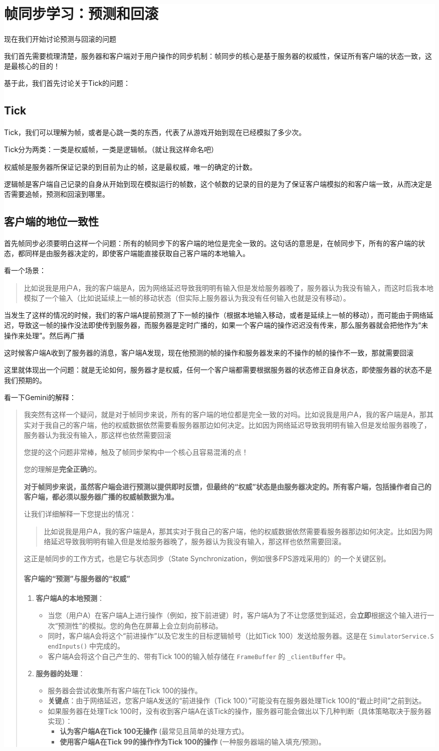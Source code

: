 # 帧同步学习：预测和回滚

现在我们开始讨论预测与回滚的问题

我们首先需要梳理清楚，服务器和客户端对于用户操作的同步机制：帧同步的核心是基于服务器的权威性，保证所有客户端的状态一致，这是最核心的目的！

基于此，我们首先讨论关于Tick的问题：

## Tick

Tick，我们可以理解为帧，或者是心跳一类的东西，代表了从游戏开始到现在已经模拟了多少次。

Tick分为两类：一类是权威帧，一类是逻辑帧。（就让我这样命名吧）

权威帧是服务器所保证记录的到目前为止的帧，这是最权威，唯一的确定的计数。

逻辑帧是客户端自己记录的自身从开始到现在模拟运行的帧数，这个帧数的记录的目的是为了保证客户端模拟的和客户端一致，从而决定是否需要追帧，预测和回滚到哪里。

## 客户端的地位一致性

首先帧同步必须要明白这样一个问题：所有的帧同步下的客户端的地位是完全一致的。这句话的意思是，在帧同步下，所有的客户端的状态，都同样是由服务器决定的，即使客户端能直接获取自己客户端的本地输入。

看一个场景：

> 比如说我是用户A，我的客户端是A，因为网络延迟导致我明明有输入但是发给服务器晚了，服务器认为我没有输入，而这时后我本地模拟了一个输入（比如说延续上一帧的移动状态（但实际上服务器认为我没有任何输入也就是没有移动）。

当发生了这样的情况的时候，我们的客户端A提前预测了下一帧的操作（根据本地输入移动，或者是延续上一帧的移动），而可能由于网络延迟，导致这一帧的操作没法即使传到服务器，而服务器是定时广播的，如果一个客户端的操作迟迟没有传来，那么服务器就会把他作为“未操作来处理”。然后再广播

这时候客户端A收到了服务器的消息，客户端A发现，现在他预测的帧的操作和服务器发来的不操作的帧的操作不一致，那就需要回滚

这里就体现出一个问题：就是无论如何，服务器才是权威，任何一个客户端都需要根据服务器的状态修正自身状态，即使服务器的状态不是我们预期的。

看一下Gemini的解释：

> 我突然有这样一个疑问，就是对于帧同步来说，所有的客户端的地位都是完全一致的对吗。比如说我是用户A，我的客户端是A，那其实对于我自己的客户端，他的权威数据依然需要看服务器那边如何决定。比如因为网络延迟导致我明明有输入但是发给服务器晚了，服务器认为我没有输入，那这样也依然需要回滚 
>
> 您提的这个问题非常棒，触及了帧同步架构中一个核心且容易混淆的点！
>
> 您的理解是**完全正确**的。
>
> **对于帧同步来说，虽然客户端会进行预测以提供即时反馈，但最终的“权威”状态是由服务器决定的。所有客户端，包括操作者自己的客户端，都必须以服务器广播的权威帧数据为准。**
>
> 让我们详细解释一下您提出的情况：
>
> > 比如说我是用户A，我的客户端是A，那其实对于我自己的客户端，他的权威数据依然需要看服务器那边如何决定。比如因为网络延迟导致我明明有输入但是发给服务器晚了，服务器认为我没有输入，那这样也依然需要回滚。
>
> 这正是帧同步的工作方式，也是它与状态同步（State Synchronization，例如很多FPS游戏采用的）的一个关键区别。
>
> #### 客户端的“预测”与服务器的“权威”
>
> 1. **客户端A的本地预测**：
>
>    - 当您（用户A）在客户端A上进行操作（例如，按下前进键）时，客户端A为了不让您感觉到延迟，会**立即**根据这个输入进行一次“预测性”的模拟。您的角色在屏幕上会立刻向前移动。
>    - 同时，客户端A会将这个“前进操作”以及它发生的目标逻辑帧号（比如Tick 100）发送给服务器。这是在 `SimulatorService.SendInputs()` 中完成的。
>    - 客户端A会将这个自己产生的、带有Tick 100的输入帧存储在 `FrameBuffer` 的 `_clientBuffer` 中。
>
> 2. **服务器的处理**：
>
>    - 服务器会尝试收集所有客户端在Tick 100的操作。
>    - **关键点**：由于网络延迟，您客户端A发送的“前进操作（Tick 100）”可能没有在服务器处理Tick 100的“截止时间”之前到达。
>    - 如果服务器在处理Tick 100时，没有收到客户端A在该Tick的操作，服务器可能会做出以下几种判断（具体策略取决于服务器实现）：
>      - **认为客户端A在Tick 100无操作** (最常见且简单的处理方式)。
>      - **使用客户端A在Tick 99的操作作为Tick 100的操作** (一种服务器端的输入填充/预测)。
